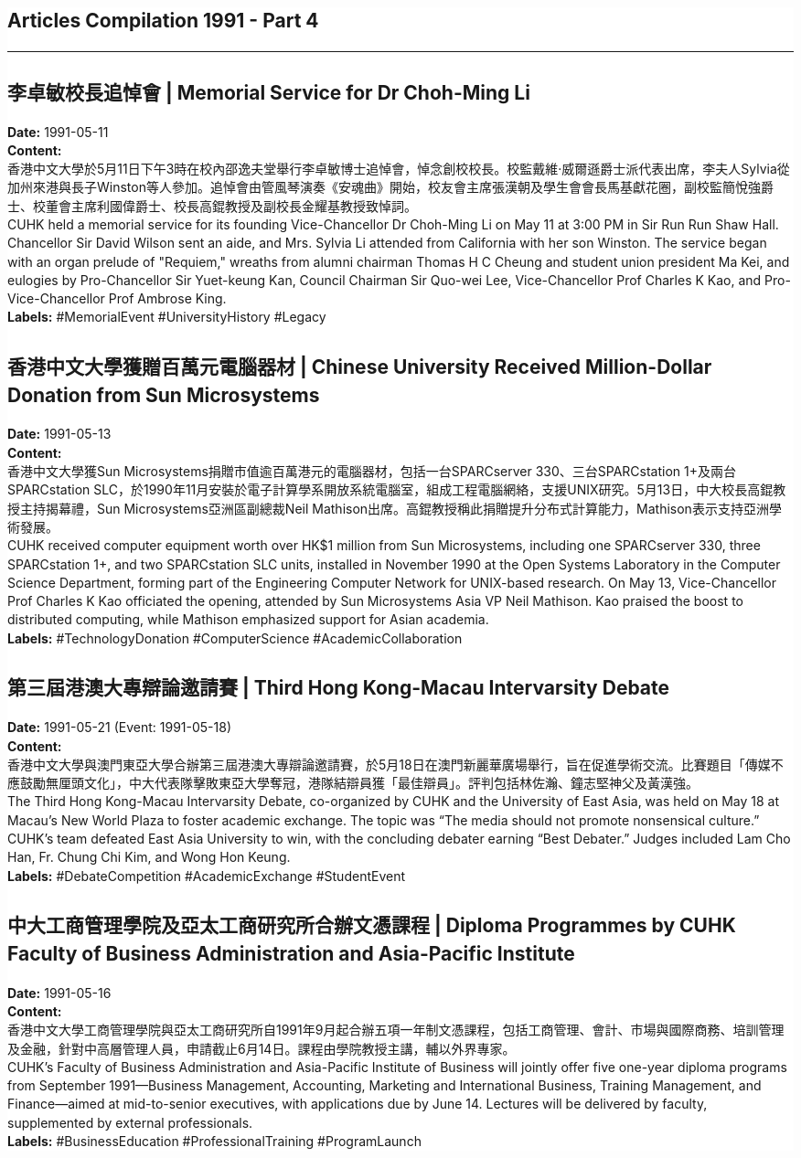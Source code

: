 ## Articles Compilation 1991 - Part 4

---

## 李卓敏校長追悼會 | Memorial Service for Dr Choh-Ming Li  
**Date:** 1991-05-11  
**Content:**  
香港中文大學於5月11日下午3時在校內邵逸夫堂舉行李卓敏博士追悼會，悼念創校校長。校監戴維·威爾遜爵士派代表出席，李夫人Sylvia從加州來港與長子Winston等人參加。追悼會由管風琴演奏《安魂曲》開始，校友會主席張漢朝及學生會會長馬基獻花圈，副校監簡悅強爵士、校董會主席利國偉爵士、校長高錕教授及副校長金耀基教授致悼詞。  
CUHK held a memorial service for its founding Vice-Chancellor Dr Choh-Ming Li on May 11 at 3:00 PM in Sir Run Run Shaw Hall. Chancellor Sir David Wilson sent an aide, and Mrs. Sylvia Li attended from California with her son Winston. The service began with an organ prelude of "Requiem," wreaths from alumni chairman Thomas H C Cheung and student union president Ma Kei, and eulogies by Pro-Chancellor Sir Yuet-keung Kan, Council Chairman Sir Quo-wei Lee, Vice-Chancellor Prof Charles K Kao, and Pro-Vice-Chancellor Prof Ambrose King.  
**Labels:** #MemorialEvent #UniversityHistory #Legacy  

## 香港中文大學獲贈百萬元電腦器材 | Chinese University Received Million-Dollar Donation from Sun Microsystems  
**Date:** 1991-05-13  
**Content:**  
香港中文大學獲Sun Microsystems捐贈市值逾百萬港元的電腦器材，包括一台SPARCserver 330、三台SPARCstation 1+及兩台SPARCstation SLC，於1990年11月安裝於電子計算學系開放系統電腦室，組成工程電腦網絡，支援UNIX研究。5月13日，中大校長高錕教授主持揭幕禮，Sun Microsystems亞洲區副總裁Neil Mathison出席。高錕教授稱此捐贈提升分布式計算能力，Mathison表示支持亞洲學術發展。  
CUHK received computer equipment worth over HK$1 million from Sun Microsystems, including one SPARCserver 330, three SPARCstation 1+, and two SPARCstation SLC units, installed in November 1990 at the Open Systems Laboratory in the Computer Science Department, forming part of the Engineering Computer Network for UNIX-based research. On May 13, Vice-Chancellor Prof Charles K Kao officiated the opening, attended by Sun Microsystems Asia VP Neil Mathison. Kao praised the boost to distributed computing, while Mathison emphasized support for Asian academia.  
**Labels:** #TechnologyDonation #ComputerScience #AcademicCollaboration  

## 第三屆港澳大專辯論邀請賽 | Third Hong Kong-Macau Intervarsity Debate  
**Date:** 1991-05-21 (Event: 1991-05-18)  
**Content:**  
香港中文大學與澳門東亞大學合辦第三屆港澳大專辯論邀請賽，於5月18日在澳門新麗華廣場舉行，旨在促進學術交流。比賽題目「傳媒不應鼓勵無厘頭文化」，中大代表隊擊敗東亞大學奪冠，港隊結辯員獲「最佳辯員」。評判包括林佐瀚、鐘志堅神父及黃漢強。  
The Third Hong Kong-Macau Intervarsity Debate, co-organized by CUHK and the University of East Asia, was held on May 18 at Macau’s New World Plaza to foster academic exchange. The topic was “The media should not promote nonsensical culture.” CUHK’s team defeated East Asia University to win, with the concluding debater earning “Best Debater.” Judges included Lam Cho Han, Fr. Chung Chi Kim, and Wong Hon Keung.  
**Labels:** #DebateCompetition #AcademicExchange #StudentEvent  

## 中大工商管理學院及亞太工商研究所合辦文憑課程 | Diploma Programmes by CUHK Faculty of Business Administration and Asia-Pacific Institute  
**Date:** 1991-05-16  
**Content:**  
香港中文大學工商管理學院與亞太工商研究所自1991年9月起合辦五項一年制文憑課程，包括工商管理、會計、市場與國際商務、培訓管理及金融，針對中高層管理人員，申請截止6月14日。課程由學院教授主講，輔以外界專家。  
CUHK’s Faculty of Business Administration and Asia-Pacific Institute of Business will jointly offer five one-year diploma programs from September 1991—Business Management, Accounting, Marketing and International Business, Training Management, and Finance—aimed at mid-to-senior executives, with applications due by June 14. Lectures will be delivered by faculty, supplemented by external professionals.  
**Labels:** #BusinessEducation #ProfessionalTraining #ProgramLaunch  
